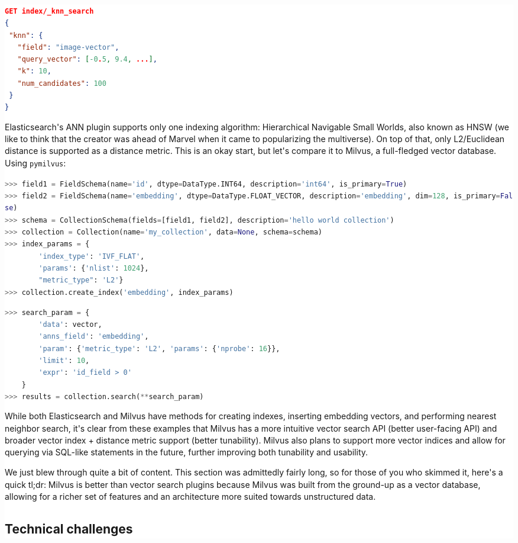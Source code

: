 ```json
GET index/_knn_search
{
 "knn": {
   "field": "image-vector",
   "query_vector": [-0.5, 9.4, ...],
   "k": 10,
   "num_candidates": 100
 }
}
```

Elasticsearch's ANN plugin supports only one indexing algorithm: Hierarchical Navigable Small Worlds, also known as HNSW (we like to think that the creator was ahead of Marvel when it came to popularizing the multiverse). On top of that, only L2/Euclidean distance is supported as a distance metric. This is an okay start, but let's compare it to Milvus, a full-fledged vector database. Using `pymilvus`:

```python
>>> field1 = FieldSchema(name='id', dtype=DataType.INT64, description='int64', is_primary=True)
>>> field2 = FieldSchema(name='embedding', dtype=DataType.FLOAT_VECTOR, description='embedding', dim=128, is_primary=False)
>>> schema = CollectionSchema(fields=[field1, field2], description='hello world collection')
>>> collection = Collection(name='my_collection', data=None, schema=schema)
>>> index_params = {
        'index_type': 'IVF_FLAT',
        'params': {'nlist': 1024},
        "metric_type": 'L2'}
>>> collection.create_index('embedding', index_params)
```

```python
>>> search_param = {
        'data': vector,
        'anns_field': 'embedding',
        'param': {'metric_type': 'L2', 'params': {'nprobe': 16}},
        'limit': 10,
        'expr': 'id_field > 0'
    }
>>> results = collection.search(**search_param)
```

While both Elasticsearch and Milvus have methods for creating indexes, inserting embedding vectors, and performing nearest neighbor search, it's clear from these examples that Milvus has a more intuitive vector search API (better user-facing API) and broader vector index + distance metric support (better tunability). Milvus also plans to support more vector indices and allow for querying via SQL-like statements in the future, further improving both tunability and usability.

We just blew through quite a bit of content. This section was admittedly fairly long, so for those of you who skimmed it, here's a quick tl;dr: Milvus is better than vector search plugins because Milvus was built from the ground-up as a vector database, allowing for a richer set of features and an architecture more suited towards unstructured data.

## Technical challenges


[^1]: We'll go over vector indices in more detail in an upcoming tutorial, so stay tuned.
[^2]: Updating the storage component, for example, will impact how the vector indices are built in addition to how the user-facing services implement reads, writes, and deletes.